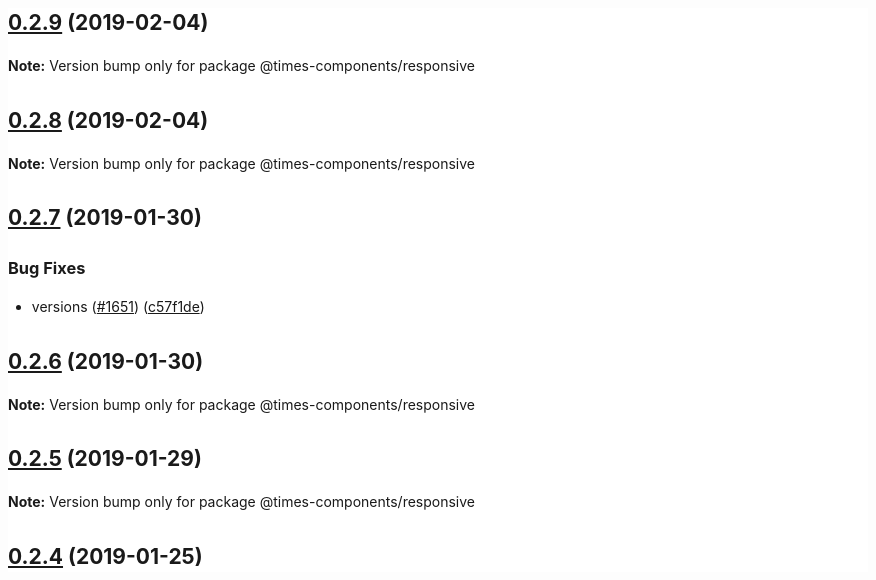 



## [0.2.9](https://github.com/newsuk/times-components/compare/@times-components/responsive@0.2.8...@times-components/responsive@0.2.9) (2019-02-04)

**Note:** Version bump only for package @times-components/responsive





## [0.2.8](https://github.com/newsuk/times-components/compare/@times-components/responsive@0.2.7...@times-components/responsive@0.2.8) (2019-02-04)

**Note:** Version bump only for package @times-components/responsive





## [0.2.7](https://github.com/newsuk/times-components/compare/@times-components/responsive@0.2.6...@times-components/responsive@0.2.7) (2019-01-30)


### Bug Fixes

* versions ([#1651](https://github.com/newsuk/times-components/issues/1651)) ([c57f1de](https://github.com/newsuk/times-components/commit/c57f1de))





## [0.2.6](https://github.com/newsuk/times-components/compare/@times-components/responsive@0.2.5...@times-components/responsive@0.2.6) (2019-01-30)

**Note:** Version bump only for package @times-components/responsive





## [0.2.5](https://github.com/newsuk/times-components/compare/@times-components/responsive@0.2.4...@times-components/responsive@0.2.5) (2019-01-29)

**Note:** Version bump only for package @times-components/responsive





## [0.2.4](https://github.com/newsuk/times-components/compare/@times-components/responsive@0.2.3...@times-components/responsive@0.2.4) (2019-01-25)
